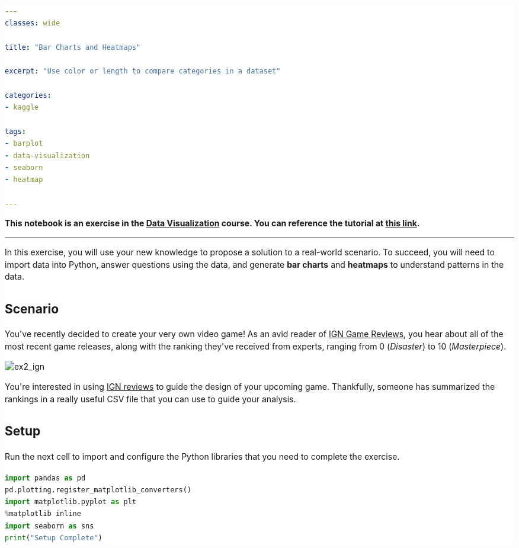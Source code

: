```yaml
---
classes: wide

title: "Bar Charts and Heatmaps"

excerpt: "Use color or length to compare categories in a dataset"

categories:
- kaggle

tags:
- barplot
- data-visualization
- seaborn
- heatmap

---
```



**This notebook is an exercise in the [Data Visualization](https://www.kaggle.com/learn/data-visualization) course.  You can reference the tutorial at [this link](https://www.kaggle.com/alexisbcook/bar-charts-and-heatmaps).**

---


In this exercise, you will use your new knowledge to propose a solution to a real-world scenario.  To succeed, you will need to import data into Python, answer questions using the data, and generate **bar charts** and **heatmaps** to understand patterns in the data.

## Scenario

You've recently decided to create your very own video game!  As an avid reader of [IGN Game Reviews](https://www.ign.com/reviews/games), you hear about all of the most recent game releases, along with the ranking they've received from experts, ranging from 0 (_Disaster_) to 10 (_Masterpiece_).

![ex2_ign](https://i.imgur.com/Oh06Fu1.png)

You're interested in using [IGN reviews](https://www.ign.com/reviews/games) to guide the design of your upcoming game.  Thankfully, someone has summarized the rankings in a really useful CSV file that you can use to guide your analysis.

## Setup

Run the next cell to import and configure the Python libraries that you need to complete the exercise.


```python
import pandas as pd
pd.plotting.register_matplotlib_converters()
import matplotlib.pyplot as plt
%matplotlib inline
import seaborn as sns
print("Setup Complete")
```
